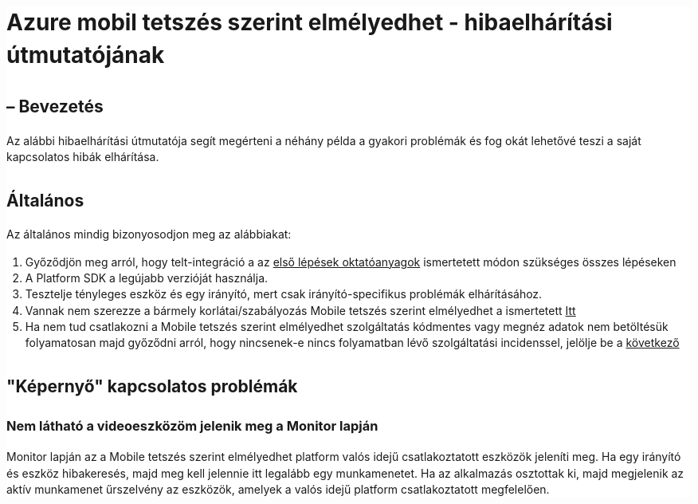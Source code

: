 <properties 
   pageTitle="Azure mobil tetszés szerint elmélyedhet hibaelhárítási útmutatók" 
   description="Útmutató a Microsoft Azure mobil tetszés szerint elmélyedhet – hibaelhárítás" 
   services="mobile-engagement" 
   documentationCenter="" 
   authors="piyushjo" 
   manager="dwrede" 
   editor=""/>

<tags
   ms.service="mobile-engagement"
   ms.devlang="na"
   ms.topic="article"
   ms.tgt_pltfrm="mobile-multiple"
   ms.workload="mobile" 
   ms.date="08/19/2016"
   ms.author="piyushjo"/>

# <a name="azure-mobile-engagement---troubleshooting-guide"></a>Azure mobil tetszés szerint elmélyedhet - hibaelhárítási útmutatójának

## <a name="introduction"></a>– Bevezetés
Az alábbi hibaelhárítási útmutatója segít megérteni a néhány példa a gyakori problémák és fog okát lehetővé teszi a saját kapcsolatos hibák elhárítása. 

## <a name="general"></a>Általános

Az általános mindig bizonyosodjon meg az alábbiakat:

1. Győződjön meg arról, hogy telt-integráció a az [első lépések oktatóanyagok](mobile-engagement-windows-store-dotnet-get-started.md) ismertetett módon szükséges összes lépéseken
2. A Platform SDK a legújabb verzióját használja. 
3. Tesztelje tényleges eszköz és egy irányító, mert csak irányító-specifikus problémák elhárításához. 
4. Vannak nem szerezze a bármely korlátai/szabályozás Mobile tetszés szerint elmélyedhet a ismertetett [Itt](../azure-subscription-service-limits.md)
5. Ha nem tud csatlakozni a Mobile tetszés szerint elmélyedhet szolgáltatás kódmentes vagy megnéz adatok nem betöltésük folyamatosan majd győződni arról, hogy nincsenek-e nincs folyamatban lévő szolgáltatási incidenssel, jelölje be a [következő](https://azure.microsoft.com/status/)

## <a name="monitor-issues"></a>"Képernyő" kapcsolatos problémák

### <a name="i-am-not-seeing-my-device-showing-up-on-the-monitor-tab"></a>Nem látható a videoeszközöm jelenik meg a Monitor lapján
Monitor lapján az a Mobile tetszés szerint elmélyedhet platform valós idejű csatlakoztatott eszközök jeleníti meg. Ha egy irányító és eszköz hibakeresés, majd meg kell jelennie itt legalább egy munkamenetet. Ha az alkalmazás osztottak ki, majd megjelenik az aktív munkamenet űrszelvény az eszközök, amelyek a valós idejű platform csatlakoztatott megfelelően. 
